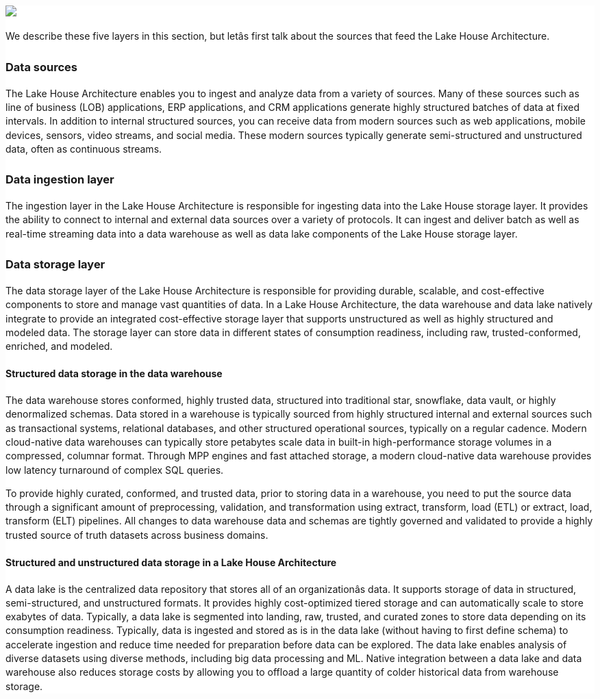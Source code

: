 ![](https://i.imgur.com/B2VgzMF.png)

We describe these five layers in this section, but letâs first talk about the sources that feed the Lake House Architecture.

### Data sources

The Lake House Architecture enables you to ingest and analyze data from a variety of sources. Many of these sources such as line of business (LOB) applications, ERP applications, and CRM applications generate highly structured batches of data at fixed intervals. In addition to internal structured sources, you can receive data from modern sources such as web applications, mobile devices, sensors, video streams, and social media. These modern sources typically generate semi-structured and unstructured data, often as continuous streams.

### Data ingestion layer

The ingestion layer in the Lake House Architecture is responsible for ingesting data into the Lake House storage layer. It provides the ability to connect to internal and external data sources over a variety of protocols. It can ingest and deliver batch as well as real-time streaming data into a data warehouse as well as data lake components of the Lake House storage layer.

### Data storage layer

The data storage layer of the Lake House Architecture is responsible for providing durable, scalable, and cost-effective components to store and manage vast quantities of data. In a Lake House Architecture, the data warehouse and data lake natively integrate to provide an integrated cost-effective storage layer that supports unstructured as well as highly structured and modeled data. The storage layer can store data in different states of consumption readiness, including raw, trusted-conformed, enriched, and modeled.

#### Structured data storage in the data warehouse

The data warehouse stores conformed, highly trusted data, structured into traditional star, snowflake, data vault, or highly denormalized schemas. Data stored in a warehouse is typically sourced from highly structured internal and external sources such as transactional systems, relational databases, and other structured operational sources, typically on a regular cadence. Modern cloud-native data warehouses can typically store petabytes scale data in built-in high-performance storage volumes in a compressed, columnar format. Through MPP engines and fast attached storage, a modern cloud-native data warehouse provides low latency turnaround of complex SQL queries.

To provide highly curated, conformed, and trusted data, prior to storing data in a warehouse, you need to put the source data through a significant amount of preprocessing, validation, and transformation using extract, transform, load (ETL) or extract, load, transform (ELT) pipelines. All changes to data warehouse data and schemas are tightly governed and validated to provide a highly trusted source of truth datasets across business domains.

#### Structured and unstructured data storage in a Lake House Architecture

A data lake is the centralized data repository that stores all of an organizationâs data. It supports storage of data in structured, semi-structured, and unstructured formats. It provides highly cost-optimized tiered storage and can automatically scale to store exabytes of data. Typically, a data lake is segmented into landing, raw, trusted, and curated zones to store data depending on its consumption readiness. Typically, data is ingested and stored as is in the data lake (without having to first define schema) to accelerate ingestion and reduce time needed for preparation before data can be explored. The data lake enables analysis of diverse datasets using diverse methods, including big data processing and ML. Native integration between a data lake and data warehouse also reduces storage costs by allowing you to offload a large quantity of colder historical data from warehouse storage.
